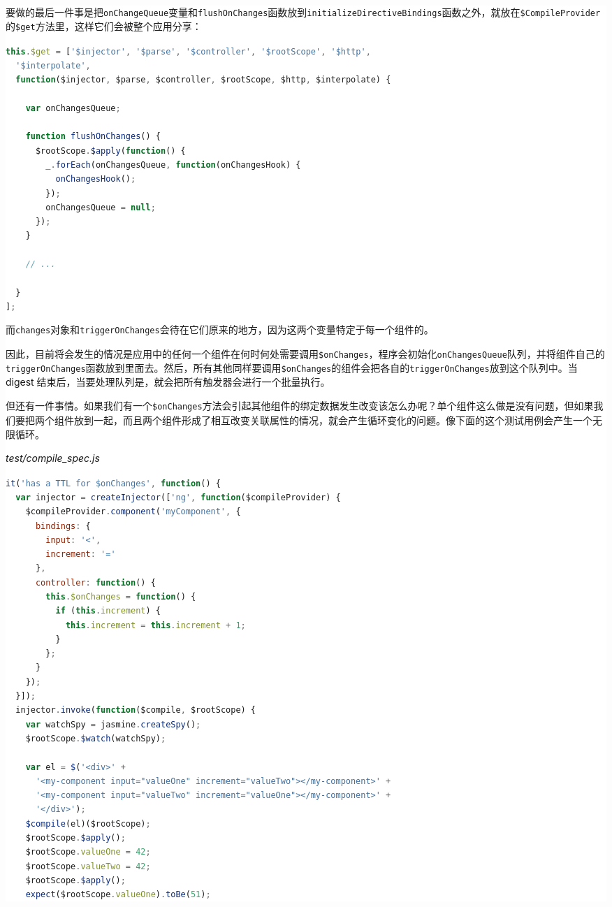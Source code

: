 要做的最后一件事是把`onChangeQueue`变量和`flushOnChanges`函数放到`initializeDirectiveBindings`函数之外，就放在`$CompileProvider`的`$get`方法里，这样它们会被整个应用分享：

```js
this.$get = ['$injector', '$parse', '$controller', '$rootScope', '$http',
  '$interpolate',
  function($injector, $parse, $controller, $rootScope, $http, $interpolate) {

    var onChangesQueue;

    function flushOnChanges() {
      $rootScope.$apply(function() {
        _.forEach(onChangesQueue, function(onChangesHook) {
          onChangesHook();
        });
        onChangesQueue = null;
      });
    }

    // ...

  }
];
```

而`changes`对象和`triggerOnChanges`会待在它们原来的地方，因为这两个变量特定于每一个组件的。

因此，目前将会发生的情况是应用中的任何一个组件在何时何处需要调用`$onChanges`，程序会初始化`onChangesQueue`队列，并将组件自己的`triggerOnChanges`函数放到里面去。然后，所有其他同样要调用`$onChanges`的组件会把各自的`triggerOnChanges`放到这个队列中。当 digest 结束后，当要处理队列是，就会把所有触发器会进行一个批量执行。

但还有一件事情。如果我们有一个`$onChanges`方法会引起其他组件的绑定数据发生改变该怎么办呢？单个组件这么做是没有问题，但如果我们要把两个组件放到一起，而且两个组件形成了相互改变关联属性的情况，就会产生循环变化的问题。像下面的这个测试用例会产生一个无限循环。

_test/compile\_spec.js_

```js
it('has a TTL for $onChanges', function() {
  var injector = createInjector(['ng', function($compileProvider) {
    $compileProvider.component('myComponent', {
      bindings: {
        input: '<',
        increment: '='
      },
      controller: function() {
        this.$onChanges = function() {
          if (this.increment) {
            this.increment = this.increment + 1;
          }
        };
      }
    });
  }]);
  injector.invoke(function($compile, $rootScope) {
    var watchSpy = jasmine.createSpy();
    $rootScope.$watch(watchSpy);

    var el = $('<div>' +
      '<my-component input="valueOne" increment="valueTwo"></my-component>' +
      '<my-component input="valueTwo" increment="valueOne"></my-component>' +
      '</div>');
    $compile(el)($rootScope);
    $rootScope.$apply();
    $rootScope.valueOne = 42;
    $rootScope.valueTwo = 42;
    $rootScope.$apply();
    expect($rootScope.valueOne).toBe(51);
```